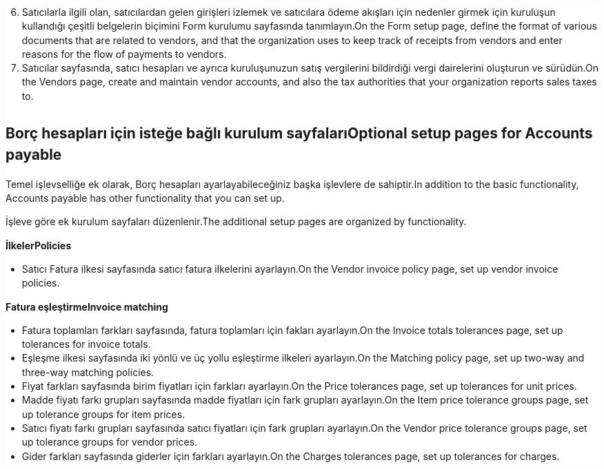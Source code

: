 6.  <span data-ttu-id="4a324-124">Satıcılarla ilgili olan, satıcılardan gelen girişleri izlemek ve satıcılara ödeme akışları için nedenler girmek için kuruluşun kullandığı çeşitli belgelerin biçimini Form kurulumu sayfasında tanımlayın.</span><span class="sxs-lookup"><span data-stu-id="4a324-124">On the Form setup page, define the format of various documents that are related to vendors, and that the organization uses to keep track of receipts from vendors and enter reasons for the flow of payments to vendors.</span></span>
7.  <span data-ttu-id="4a324-125">Satıcılar sayfasında, satıcı hesapları ve ayrıca kuruluşunuzun satış vergilerini bildirdiği vergi dairelerini oluşturun ve sürüdün.</span><span class="sxs-lookup"><span data-stu-id="4a324-125">On the Vendors page, create and maintain vendor accounts, and also the tax authorities that your organization reports sales taxes to.</span></span>

## <a name="optional-setup-pages-for-accounts-payable"></a><span data-ttu-id="4a324-126">Borç hesapları için isteğe bağlı kurulum sayfaları</span><span class="sxs-lookup"><span data-stu-id="4a324-126">Optional setup pages for Accounts payable</span></span>
<span data-ttu-id="4a324-127">Temel işlevselliğe ek olarak, Borç hesapları ayarlayabileceğiniz başka işlevlere de sahiptir.</span><span class="sxs-lookup"><span data-stu-id="4a324-127">In addition to the basic functionality, Accounts payable has other functionality that you can set up.</span></span>

<span data-ttu-id="4a324-128">İşleve göre ek kurulum sayfaları düzenlenir.</span><span class="sxs-lookup"><span data-stu-id="4a324-128">The additional setup pages are organized by functionality.</span></span>

<span data-ttu-id="4a324-129">**İlkeler**</span><span class="sxs-lookup"><span data-stu-id="4a324-129">**Policies**</span></span>
-   <span data-ttu-id="4a324-130">Satıcı Fatura ilkesi sayfasında satıcı fatura ilkelerini ayarlayın.</span><span class="sxs-lookup"><span data-stu-id="4a324-130">On the Vendor invoice policy page, set up vendor invoice policies.</span></span>

<span data-ttu-id="4a324-131">**Fatura eşleştirme**</span><span class="sxs-lookup"><span data-stu-id="4a324-131">**Invoice matching**</span></span>

-   <span data-ttu-id="4a324-132">Fatura toplamları farkları sayfasında, fatura toplamları için fakları ayarlayın.</span><span class="sxs-lookup"><span data-stu-id="4a324-132">On the Invoice totals tolerances page, set up tolerances for invoice totals.</span></span>
-   <span data-ttu-id="4a324-133">Eşleşme ilkesi sayfasında iki yönlü ve üç yollu eşleştirme ilkeleri ayarlayın.</span><span class="sxs-lookup"><span data-stu-id="4a324-133">On the Matching policy page, set up two-way and three-way matching policies.</span></span>
-   <span data-ttu-id="4a324-134">Fiyat farkları sayfasında birim fiyatları için farkları ayarlayın.</span><span class="sxs-lookup"><span data-stu-id="4a324-134">On the Price tolerances page, set up tolerances for unit prices.</span></span>
-   <span data-ttu-id="4a324-135">Madde fiyatı farkı grupları sayfasında madde fiyatları için fark grupları ayarlayın.</span><span class="sxs-lookup"><span data-stu-id="4a324-135">On the Item price tolerance groups page, set up tolerance groups for item prices.</span></span>
-   <span data-ttu-id="4a324-136">Satıcı fiyatı farkı grupları sayfasında satıcı fiyatları için fark grupları ayarlayın.</span><span class="sxs-lookup"><span data-stu-id="4a324-136">On the Vendor price tolerance groups page, set up  tolerance groups for vendor prices.</span></span>
-   <span data-ttu-id="4a324-137">Gider farkları sayfasında giderler için farkları ayarlayın.</span><span class="sxs-lookup"><span data-stu-id="4a324-137">On the Charges tolerances page, set up tolerances for charges.</span></span>
